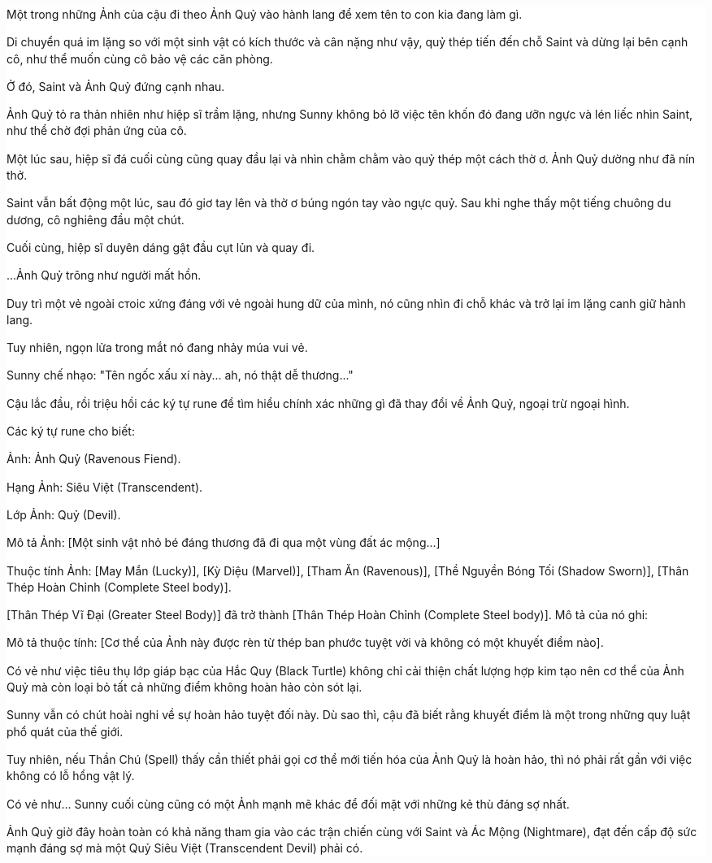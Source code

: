 Một trong những Ảnh của cậu đi theo Ảnh Quỷ vào hành lang để xem tên to con kia đang làm gì.

Di chuyển quá im lặng so với một sinh vật có kích thước và cân nặng như vậy, quỷ thép tiến đến chỗ Saint và dừng lại bên cạnh cô, như thể muốn cùng cô bảo vệ các căn phòng.

Ở đó, Saint và Ảnh Quỷ đứng cạnh nhau.

Ảnh Quỷ tỏ ra thản nhiên như hiệp sĩ trầm lặng, nhưng Sunny không bỏ lỡ việc tên khốn đó đang ưỡn ngực và lén liếc nhìn Saint, như thể chờ đợi phản ứng của cô.

Một lúc sau, hiệp sĩ đá cuối cùng cũng quay đầu lại và nhìn chằm chằm vào quỷ thép một cách thờ ơ. Ảnh Quỷ dường như đã nín thở.

Saint vẫn bất động một lúc, sau đó giơ tay lên và thờ ơ búng ngón tay vào ngực quỷ. Sau khi nghe thấy một tiếng chuông du dương, cô nghiêng đầu một chút.

Cuối cùng, hiệp sĩ duyên dáng gật đầu cụt lủn và quay đi.

...Ảnh Quỷ trông như người mất hồn.

Duy trì một vẻ ngoài стоic xứng đáng với vẻ ngoài hung dữ của mình, nó cũng nhìn đi chỗ khác và trở lại im lặng canh giữ hành lang.

Tuy nhiên, ngọn lửa trong mắt nó đang nhảy múa vui vẻ.

Sunny chế nhạo: "Tên ngốc xấu xí này... ah, nó thật dễ thương..."

Cậu lắc đầu, rồi triệu hồi các ký tự rune để tìm hiểu chính xác những gì đã thay đổi về Ảnh Quỷ, ngoại trừ ngoại hình.

Các ký tự rune cho biết:

Ảnh: Ảnh Quỷ (Ravenous Fiend).

Hạng Ảnh: Siêu Việt (Transcendent).

Lớp Ảnh: Quỷ (Devil).

Mô tả Ảnh: [Một sinh vật nhỏ bé đáng thương đã đi qua một vùng đất ác mộng...]

Thuộc tính Ảnh: [May Mắn (Lucky)], [Kỳ Diệu (Marvel)], [Tham Ăn (Ravenous)], [Thề Nguyền Bóng Tối (Shadow Sworn)], [Thân Thép Hoàn Chỉnh (Complete Steel body)].

[Thân Thép Vĩ Đại (Greater Steel Body)] đã trở thành [Thân Thép Hoàn Chỉnh (Complete Steel body)]. Mô tả của nó ghi:

Mô tả thuộc tính: [Cơ thể của Ảnh này được rèn từ thép ban phước tuyệt vời và không có một khuyết điểm nào].

Có vẻ như việc tiêu thụ lớp giáp bạc của Hắc Quy (Black Turtle) không chỉ cải thiện chất lượng hợp kim tạo nên cơ thể của Ảnh Quỷ mà còn loại bỏ tất cả những điểm không hoàn hảo còn sót lại.

Sunny vẫn có chút hoài nghi về sự hoàn hảo tuyệt đối này. Dù sao thì, cậu đã biết rằng khuyết điểm là một trong những quy luật phổ quát của thế giới.

Tuy nhiên, nếu Thần Chú (Spell) thấy cần thiết phải gọi cơ thể mới tiến hóa của Ảnh Quỷ là hoàn hảo, thì nó phải rất gần với việc không có lỗ hổng vật lý.

Có vẻ như... Sunny cuối cùng cũng có một Ảnh mạnh mẽ khác để đối mặt với những kẻ thù đáng sợ nhất.

Ảnh Quỷ giờ đây hoàn toàn có khả năng tham gia vào các trận chiến cùng với Saint và Ác Mộng (Nightmare), đạt đến cấp độ sức mạnh đáng sợ mà một Quỷ Siêu Việt (Transcendent Devil) phải có.

